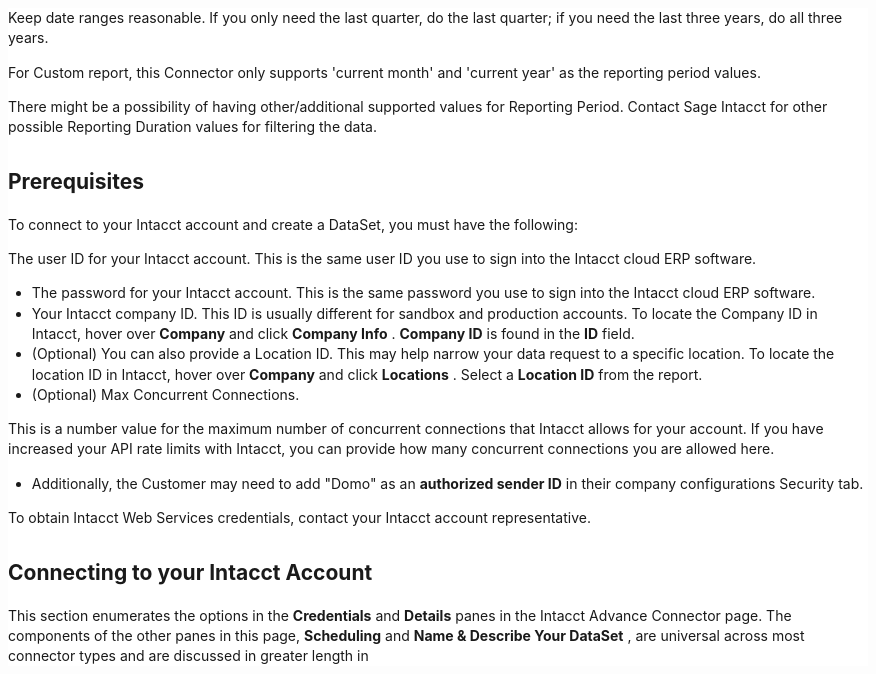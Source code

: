 
 Keep date ranges reasonable. If you only need the last quarter, do the last quarter; if you need the last three years, do all three years.

For Custom report, this Connector only supports 'current month' and 'current year' as the reporting period values.

There might be a possibility of having other/additional supported values for Reporting Period. Contact Sage Intacct for other possible Reporting Duration values for filtering the data.


 Prerequisites
---------------

To connect to your Intacct account and create a DataSet, you must have the following:

 The user ID for your Intacct account. This is the same user ID you use to sign into the Intacct cloud ERP software.
* The password for your Intacct account. This is the same password you use to sign into the Intacct cloud ERP software.
* Your Intacct company ID. This ID is usually different for sandbox and production accounts. To locate the Company ID in Intacct, hover over
 **Company**
 and click
 **Company Info**
 .
 **Company ID**
 is found in the
 **ID**
 field.
* (Optional) You can also provide a Location ID. This may help narrow your data request to a specific location. To locate the location ID in Intacct, hover over
 **Company**
 and click
 **Locations**
 . Select a
 **Location ID**
 from the report.
* (Optional) Max Concurrent Connections.

This is a number value for the maximum number of concurrent connections that Intacct allows for your account. If you have increased your API rate limits with Intacct, you can provide how many concurrent connections you are allowed here.
* Additionally, the Customer may need to add "Domo" as an
 **authorized sender ID**
 in their company configurations Security tab.

To obtain Intacct Web Services credentials, contact your Intacct account representative.


 Connecting to your Intacct Account
------------------------------------


 This section enumerates the options in the
 **Credentials**
 and
 **Details**
 panes in the Intacct Advance Connector page. The components of the other panes in this page,
 **Scheduling**
 and
 **Name & Describe Your DataSet**
 , are universal across most connector types and are discussed in greater length in
